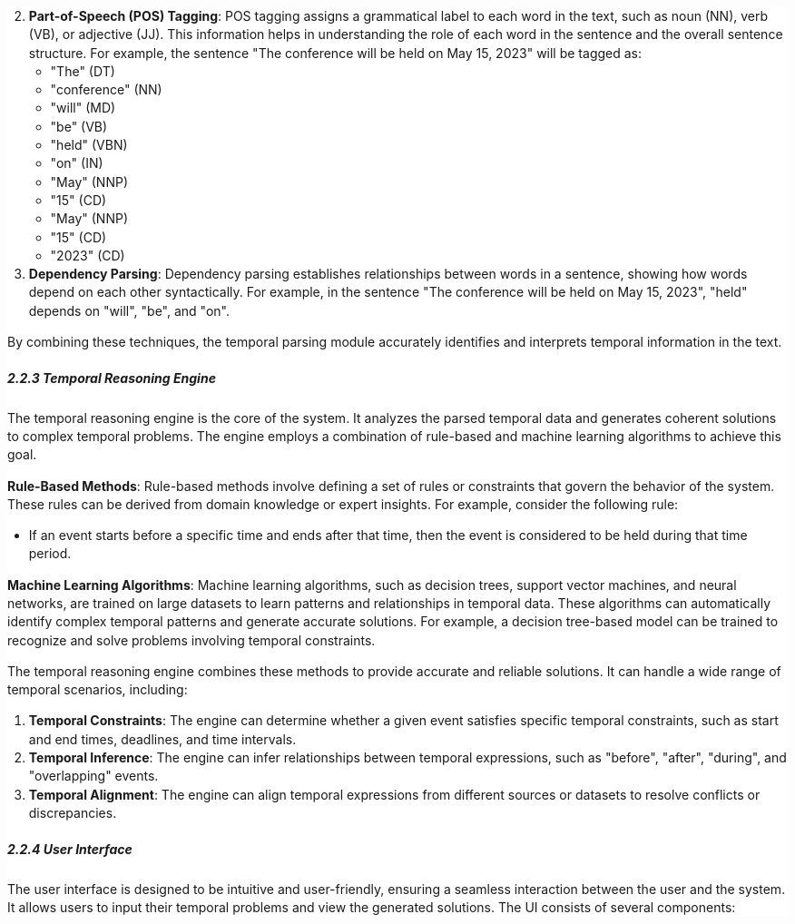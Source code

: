 2. **Part-of-Speech (POS) Tagging**: POS tagging assigns a grammatical label to each word in the text, such as noun (NN), verb (VB), or adjective (JJ). This information helps in understanding the role of each word in the sentence and the overall sentence structure. For example, the sentence "The conference will be held on May 15, 2023" will be tagged as:
   - "The" (DT)
   - "conference" (NN)
   - "will" (MD)
   - "be" (VB)
   - "held" (VBN)
   - "on" (IN)
   - "May" (NNP)
   - "15" (CD)
   - "May" (NNP)
   - "15" (CD)
   - "2023" (CD)
3. **Dependency Parsing**: Dependency parsing establishes relationships between words in a sentence, showing how words depend on each other syntactically. For example, in the sentence "The conference will be held on May 15, 2023", "held" depends on "will", "be", and "on".

By combining these techniques, the temporal parsing module accurately identifies and interprets temporal information in the text.

##### 2.2.3 Temporal Reasoning Engine

The temporal reasoning engine is the core of the system. It analyzes the parsed temporal data and generates coherent solutions to complex temporal problems. The engine employs a combination of rule-based and machine learning algorithms to achieve this goal.

**Rule-Based Methods**:
Rule-based methods involve defining a set of rules or constraints that govern the behavior of the system. These rules can be derived from domain knowledge or expert insights. For example, consider the following rule:
- If an event starts before a specific time and ends after that time, then the event is considered to be held during that time period.

**Machine Learning Algorithms**:
Machine learning algorithms, such as decision trees, support vector machines, and neural networks, are trained on large datasets to learn patterns and relationships in temporal data. These algorithms can automatically identify complex temporal patterns and generate accurate solutions. For example, a decision tree-based model can be trained to recognize and solve problems involving temporal constraints.

The temporal reasoning engine combines these methods to provide accurate and reliable solutions. It can handle a wide range of temporal scenarios, including:

1. **Temporal Constraints**: The engine can determine whether a given event satisfies specific temporal constraints, such as start and end times, deadlines, and time intervals.
2. **Temporal Inference**: The engine can infer relationships between temporal expressions, such as "before", "after", "during", and "overlapping" events.
3. **Temporal Alignment**: The engine can align temporal expressions from different sources or datasets to resolve conflicts or discrepancies.

##### 2.2.4 User Interface

The user interface is designed to be intuitive and user-friendly, ensuring a seamless interaction between the user and the system. It allows users to input their temporal problems and view the generated solutions. The UI consists of several components:
